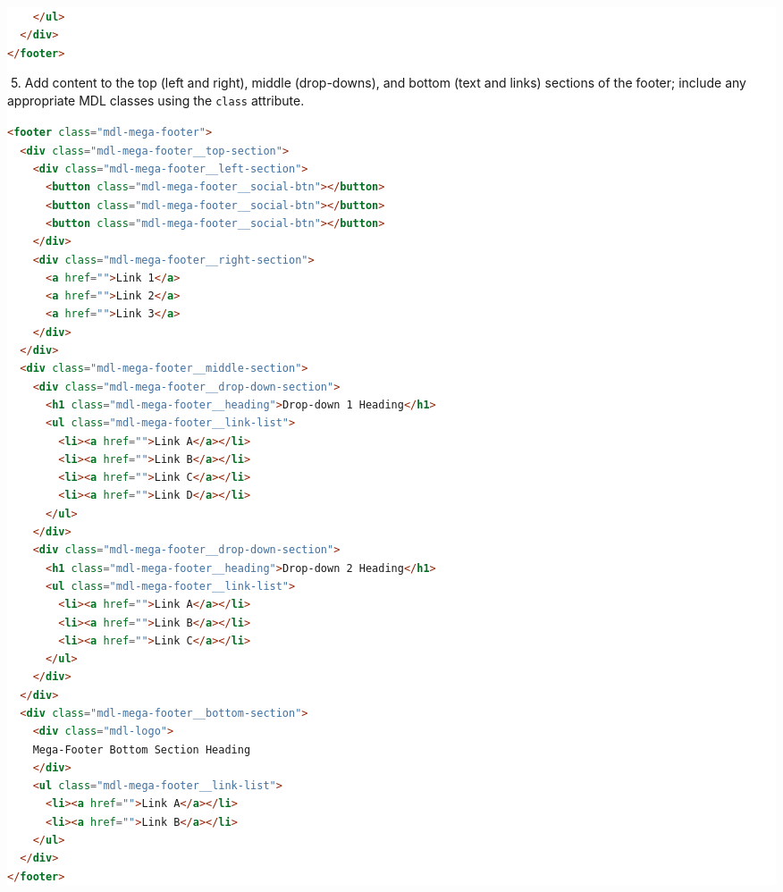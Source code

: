 ```html
    </ul>
  </div>
</footer>
```
&nbsp;5. Add content to the top (left and right), middle (drop-downs), and bottom (text and links) sections of the footer; include any appropriate MDL classes using the `class` attribute.
```html
<footer class="mdl-mega-footer">
  <div class="mdl-mega-footer__top-section">
    <div class="mdl-mega-footer__left-section">
      <button class="mdl-mega-footer__social-btn"></button>
      <button class="mdl-mega-footer__social-btn"></button>
      <button class="mdl-mega-footer__social-btn"></button>
    </div>
    <div class="mdl-mega-footer__right-section">
      <a href="">Link 1</a>
      <a href="">Link 2</a>
      <a href="">Link 3</a>
    </div>
  </div>
  <div class="mdl-mega-footer__middle-section">
    <div class="mdl-mega-footer__drop-down-section">
      <h1 class="mdl-mega-footer__heading">Drop-down 1 Heading</h1>
      <ul class="mdl-mega-footer__link-list">
        <li><a href="">Link A</a></li>
        <li><a href="">Link B</a></li>
        <li><a href="">Link C</a></li>
        <li><a href="">Link D</a></li>
      </ul>
    </div>
    <div class="mdl-mega-footer__drop-down-section">
      <h1 class="mdl-mega-footer__heading">Drop-down 2 Heading</h1>
      <ul class="mdl-mega-footer__link-list">
        <li><a href="">Link A</a></li>
        <li><a href="">Link B</a></li>
        <li><a href="">Link C</a></li>
      </ul>
    </div>
  </div>
  <div class="mdl-mega-footer__bottom-section">
    <div class="mdl-logo">
    Mega-Footer Bottom Section Heading
    </div>
    <ul class="mdl-mega-footer__link-list">
      <li><a href="">Link A</a></li>
      <li><a href="">Link B</a></li>
    </ul>
  </div>
</footer>
```
